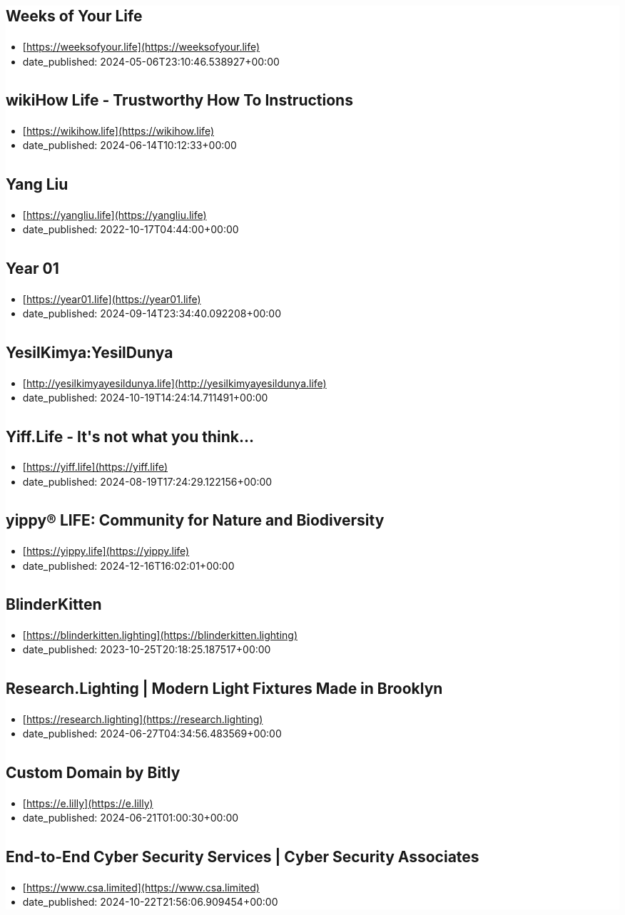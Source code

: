  ## Weeks of Your Life
 - [https://weeksofyour.life](https://weeksofyour.life)
 - date_published: 2024-05-06T23:10:46.538927+00:00

 ## wikiHow Life - Trustworthy How To Instructions
 - [https://wikihow.life](https://wikihow.life)
 - date_published: 2024-06-14T10:12:33+00:00

 ## Yang Liu
 - [https://yangliu.life](https://yangliu.life)
 - date_published: 2022-10-17T04:44:00+00:00

 ## Year 01
 - [https://year01.life](https://year01.life)
 - date_published: 2024-09-14T23:34:40.092208+00:00

 ## YesilKimya:YesilDunya
 - [http://yesilkimyayesildunya.life](http://yesilkimyayesildunya.life)
 - date_published: 2024-10-19T14:24:14.711491+00:00

 ## Yiff.Life - It's not what you think...
 - [https://yiff.life](https://yiff.life)
 - date_published: 2024-08-19T17:24:29.122156+00:00

 ## yippy® LIFE: Community for Nature and Biodiversity
 - [https://yippy.life](https://yippy.life)
 - date_published: 2024-12-16T16:02:01+00:00

 ## BlinderKitten
 - [https://blinderkitten.lighting](https://blinderkitten.lighting)
 - date_published: 2023-10-25T20:18:25.187517+00:00

 ## Research.Lighting | Modern Light Fixtures Made in Brooklyn
 - [https://research.lighting](https://research.lighting)
 - date_published: 2024-06-27T04:34:56.483569+00:00

 ## Custom Domain by Bitly
 - [https://e.lilly](https://e.lilly)
 - date_published: 2024-06-21T01:00:30+00:00

 ## End-to-End Cyber Security Services | Cyber Security Associates
 - [https://www.csa.limited](https://www.csa.limited)
 - date_published: 2024-10-22T21:56:06.909454+00:00
